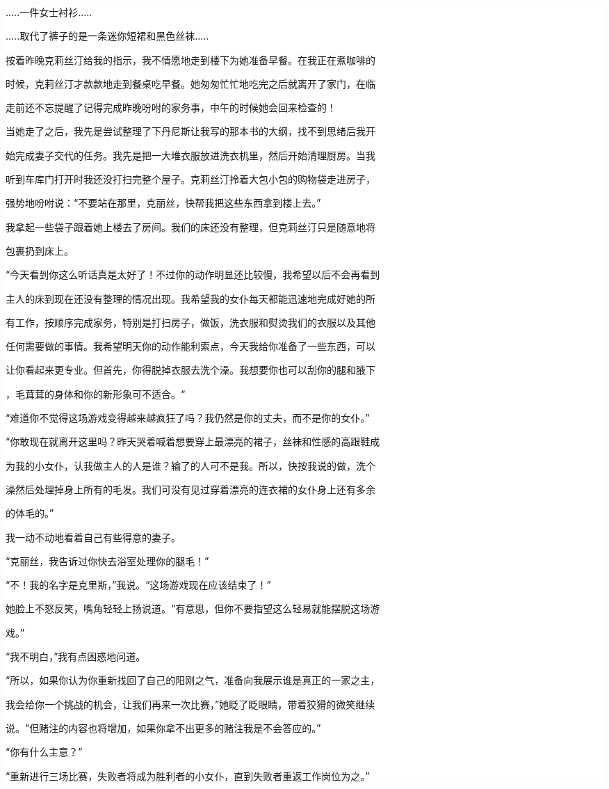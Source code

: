 .....一件女士衬衫.....

.....取代了裤子的是一条迷你短裙和黑色丝袜.....

按着昨晚克莉丝汀给我的指示，我不情愿地走到楼下为她准备早餐。在我正在煮咖啡的

时候，克莉丝汀才款款地走到餐桌吃早餐。她匆匆忙忙地吃完之后就离开了家门，在临

走前还不忘提醒了记得完成昨晚吩咐的家务事，中午的时候她会回来检查的！

当她走了之后，我先是尝试整理了下丹尼斯让我写的那本书的大纲，找不到思绪后我开

始完成妻子交代的任务。我先是把一大堆衣服放进洗衣机里，然后开始清理厨房。当我

听到车库门打开时我还没打扫完整个屋子。克莉丝汀拎着大包小包的购物袋走进房子，

强势地吩咐说：“不要站在那里，克丽丝，快帮我把这些东西拿到楼上去。”

我拿起一些袋子跟着她上楼去了房间。我们的床还没有整理，但克莉丝汀只是随意地将

包裹扔到床上。

“今天看到你这么听话真是太好了！不过你的动作明显还比较慢，我希望以后不会再看到

主人的床到现在还没有整理的情况出现。我希望我的女仆每天都能迅速地完成好她的所

有工作，按顺序完成家务，特别是打扫房子，做饭，洗衣服和熨烫我们的衣服以及其他

任何需要做的事情。我希望明天你的动作能利索点，今天我给你准备了一些东西，可以

让你看起来更专业。但首先，你得脱掉衣服去洗个澡。我想要你也可以刮你的腿和腋下

，毛茸茸的身体和你的新形象可不适合。“

“难道你不觉得这场游戏变得越来越疯狂了吗？我仍然是你的丈夫，而不是你的女仆。”

“你敢现在就离开这里吗？昨天哭着喊着想要穿上最漂亮的裙子，丝袜和性感的高跟鞋成

为我的小女仆，认我做主人的人是谁？输了的人可不是我。所以，快按我说的做，洗个

澡然后处理掉身上所有的毛发。我们可没有见过穿着漂亮的连衣裙的女仆身上还有多余

的体毛的。”

我一动不动地看着自己有些得意的妻子。

“克丽丝，我告诉过你快去浴室处理你的腿毛！”

“不！我的名字是克里斯，”我说。“这场游戏现在应该结束了！”

她脸上不怒反笑，嘴角轻轻上扬说道。“有意思，但你不要指望这么轻易就能摆脱这场游

戏。”

“我不明白，”我有点困惑地问道。

“所以，如果你认为你重新找回了自己的阳刚之气，准备向我展示谁是真正的一家之主，

我会给你一个挑战的机会，让我们再来一次比赛，”她眨了眨眼睛，带着狡猾的微笑继续

说。“但赌注的内容也将增加，如果你拿不出更多的赌注我是不会答应的。”

“你有什么主意？”

“重新进行三场比赛，失败者将成为胜利者的小女仆，直到失败者重返工作岗位为之。”

